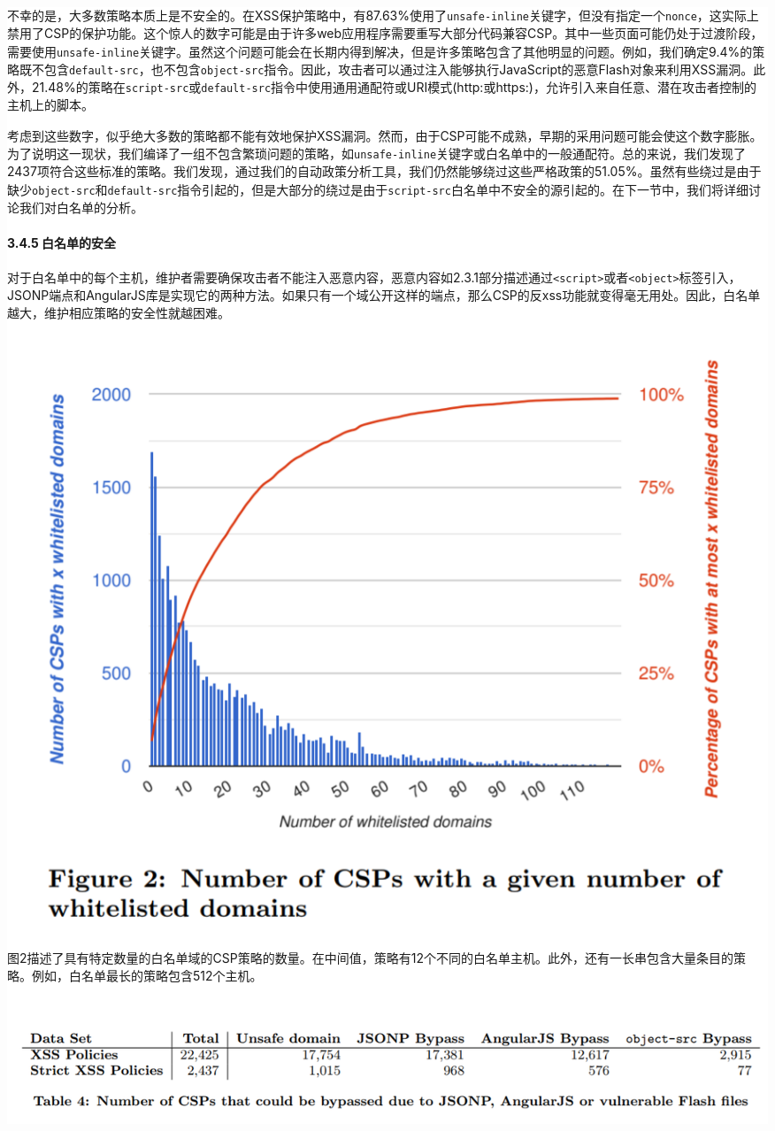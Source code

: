 不幸的是，大多数策略本质上是不安全的。在XSS保护策略中，有87.63%使用了`unsafe-inline`关键字，但没有指定一个`nonce`，这实际上禁用了CSP的保护功能。这个惊人的数字可能是由于许多web应用程序需要重写大部分代码兼容CSP。其中一些页面可能仍处于过渡阶段，需要使用`unsafe-inline`关键字。虽然这个问题可能会在长期内得到解决，但是许多策略包含了其他明显的问题。例如，我们确定9.4%的策略既不包含`default-src`，也不包含`object-src`指令。因此，攻击者可以通过注入能够执行JavaScript的恶意Flash对象来利用XSS漏洞。此外，21.48%的策略在`script-src`或`default-src`指令中使用通用通配符或URI模式(http:或https:)，允许引入来自任意、潜在攻击者控制的主机上的脚本。

考虑到这些数字，似乎绝大多数的策略都不能有效地保护XSS漏洞。然而，由于CSP可能不成熟，早期的采用问题可能会使这个数字膨胀。为了说明这一现状，我们编译了一组不包含繁琐问题的策略，如`unsafe-inline`关键字或白名单中的一般通配符。总的来说，我们发现了2437项符合这些标准的策略。我们发现，通过我们的自动政策分析工具，我们仍然能够绕过这些严格政策的51.05%。虽然有些绕过是由于缺少`object-src`和`default-src`指令引起的，但是大部分的绕过是由于`script-src`白名单中不安全的源引起的。在下一节中，我们将详细讨论我们对白名单的分析。

#### 3.4.5 白名单的安全

对于白名单中的每个主机，维护者需要确保攻击者不能注入恶意内容，恶意内容如2.3.1部分描述通过`<script>`或者`<object>`标签引入， JSONP端点和AngularJS库是实现它的两种方法。如果只有一个域公开这样的端点，那么CSP的反xss功能就变得毫无用处。因此，白名单越大，维护相应策略的安全性就越困难。

  ![figure2](white-list/fg2.png)

图2描述了具有特定数量的白名单域的CSP策略的数量。在中间值，策略有12个不同的白名单主机。此外，还有一长串包含大量条目的策略。例如，白名单最长的策略包含512个主机。

![table4](white-list/tb4.png)
